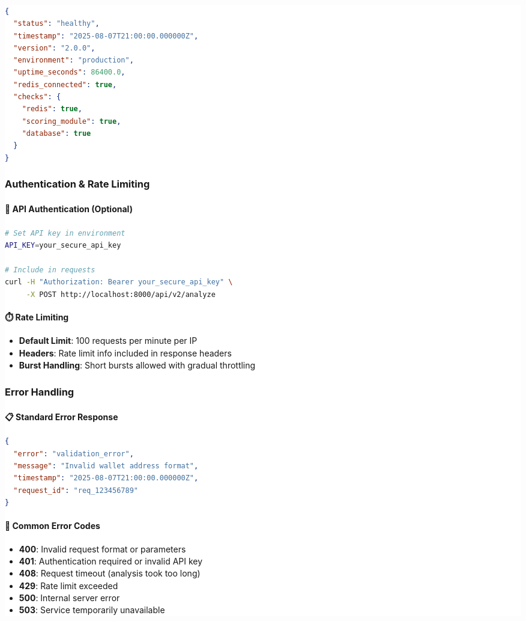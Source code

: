 ```json
{
  "status": "healthy",
  "timestamp": "2025-08-07T21:00:00.000000Z",
  "version": "2.0.0",
  "environment": "production",
  "uptime_seconds": 86400.0,
  "redis_connected": true,
  "checks": {
    "redis": true,
    "scoring_module": true,
    "database": true
  }
}
```

### Authentication & Rate Limiting

#### 🔐 **API Authentication** (Optional)

```bash
# Set API key in environment
API_KEY=your_secure_api_key

# Include in requests
curl -H "Authorization: Bearer your_secure_api_key" \
     -X POST http://localhost:8000/api/v2/analyze
```

#### ⏱️ **Rate Limiting**

- **Default Limit**: 100 requests per minute per IP
- **Headers**: Rate limit info included in response headers
- **Burst Handling**: Short bursts allowed with gradual throttling

### Error Handling

#### 📋 **Standard Error Response**

```json
{
  "error": "validation_error",
  "message": "Invalid wallet address format",
  "timestamp": "2025-08-07T21:00:00.000000Z",
  "request_id": "req_123456789"
}
```

#### 🚨 **Common Error Codes**

- **400**: Invalid request format or parameters
- **401**: Authentication required or invalid API key
- **408**: Request timeout (analysis took too long)
- **429**: Rate limit exceeded
- **500**: Internal server error
- **503**: Service temporarily unavailable
